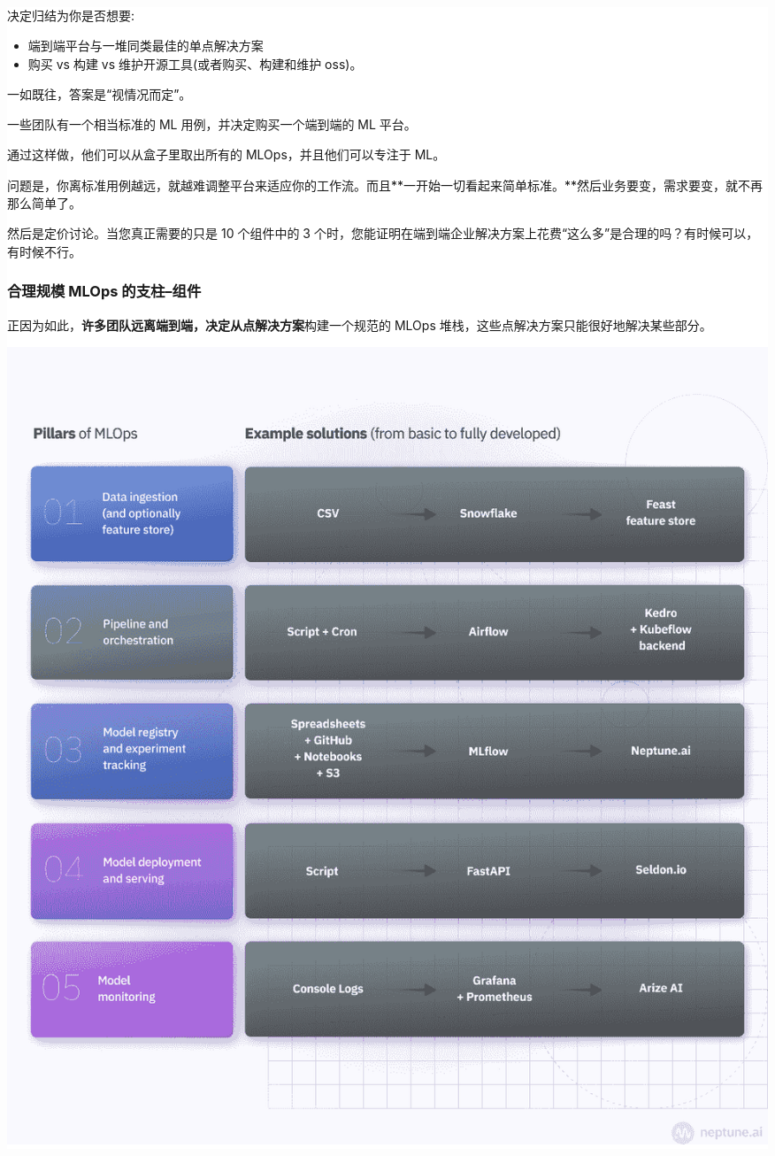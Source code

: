 决定归结为你是否想要:

*   端到端平台与一堆同类最佳的单点解决方案
*   购买 vs 构建 vs 维护开源工具(或者购买、构建和维护 oss)。

一如既往，答案是“视情况而定”。

一些团队有一个相当标准的 ML 用例，并决定购买一个端到端的 ML 平台。

通过这样做，他们可以从盒子里取出所有的 MLOps，并且他们可以专注于 ML。

问题是，你离标准用例越远，就越难调整平台来适应你的工作流。而且**一开始一切看起来简单标准。**然后业务要变，需求要变，就不再那么简单了。

然后是定价讨论。当您真正需要的只是 10 个组件中的 3 个时，您能证明在端到端企业解决方案上花费“这么多”是合理的吗？有时候可以，有时候不行。

### 合理规模 MLOps 的支柱–组件

正因为如此，**许多团队远离端到端，决定从点解决方案**构建一个规范的 MLOps 堆栈，这些点解决方案只能很好地解决某些部分。

[![MLOps_pillars](img/98865d4a2b128d249646973136f35ca7.png)](https://web.archive.org/web/20230304071956/https://i0.wp.com/neptune.ai/wp-content/uploads/2022/10/MLOps_pillars-2.jpg?ssl=1)
